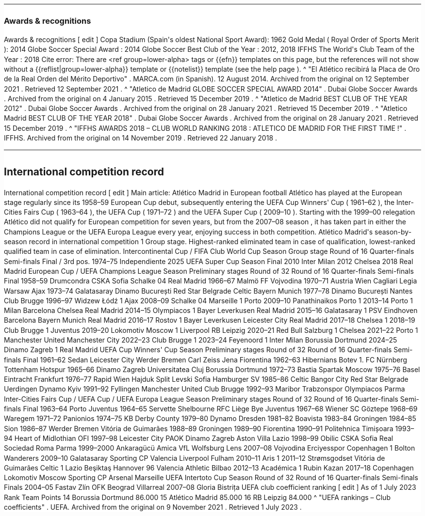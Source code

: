 ______________________________________________________________________

### Awards & recognitions

Awards & recognitions [ edit ] Copa Stadium (Spain's oldest National Sport Award): 1962 Gold Medal ( Royal Order of Sports Merit ): 2014 Globe Soccer Special Award : 2014 Globe Soccer Best Club of the Year : 2012, 2018 IFFHS The World's Club Team of the Year : 2018 Cite error: There are <ref group=lower-alpha> tags or {{efn}} templates on this page, but the references will not show without a {{reflist|group=lower-alpha}} template or {{notelist}} template (see the help page ). ^ "El Atlético recibirá la Placa de Oro de la Real Orden del Mérito Deportivo" . MARCA.com (in Spanish). 12 August 2014. Archived from the original on 12 September 2021 . Retrieved 12 September 2021 . ^ "Atletico de Madrid GLOBE SOCCER SPECIAL AWARD 2014" . Dubai Globe Soccer Awards . Archived from the original on 4 January 2015 . Retrieved 15 December 2019 . ^ "Atletico de Madrid BEST CLUB OF THE YEAR 2012" . Dubai Globe Soccer Awards . Archived from the original on 28 January 2021 . Retrieved 15 December 2019 . ^ "Atletico Madrid BEST CLUB OF THE YEAR 2018" . Dubai Globe Soccer Awards . Archived from the original on 28 January 2021 . Retrieved 15 December 2019 . ^ "IFFHS AWARDS 2018 – CLUB WORLD RANKING 2018 : ATLETICO DE MADRID FOR THE FIRST TIME !" . IFFHS. Archived from the original on 14 November 2019 . Retrieved 22 January 2018 .

______________________________________________________________________

## International competition record

International competition record [ edit ] Main article: Atlético Madrid in European football Atlético has played at the European stage regularly since its 1958–59 European Cup debut, subsequently entering the UEFA Cup Winners' Cup ( 1961–62 ), the Inter-Cities Fairs Cup ( 1963–64 ), the UEFA Cup ( 1971–72 ) and the UEFA Super Cup ( 2009–10 ). Starting with the 1999–00 relegation Atlético did not qualify for European competition for seven years, but from the 2007–08 season , it has taken part in either the Champions League or the UEFA Europa League every year, enjoying success in both competition. Atlético Madrid's season-by-season record in international competition 1 Group stage. Highest-ranked eliminated team in case of qualification, lowest-ranked qualified team in case of elimination. Intercontinental Cup / FIFA Club World Cup Season Group stage Round of 16 Quarter-finals Semi-finals Final / 3rd pos. 1974–75 Independiente 2025 UEFA Super Cup Season Final 2010 Inter Milan 2012 Chelsea 2018 Real Madrid European Cup / UEFA Champions League Season Preliminary stages Round of 32 Round of 16 Quarter-finals Semi-finals Final 1958–59 Drumcondra CSKA Sofia Schalke 04 Real Madrid 1966–67 Malmö FF Vojvodina 1970–71 Austria Wien Cagliari Legia Warsaw Ajax 1973–74 Galatasaray Dinamo București Red Star Belgrade Celtic Bayern Munich 1977–78 Dinamo București Nantes Club Brugge 1996–97 Widzew Łódź 1 Ajax 2008–09 Schalke 04 Marseille 1 Porto 2009–10 Panathinaikos Porto 1 2013–14 Porto 1 Milan Barcelona Chelsea Real Madrid 2014–15 Olympiacos 1 Bayer Leverkusen Real Madrid 2015–16 Galatasaray 1 PSV Eindhoven Barcelona Bayern Munich Real Madrid 2016–17 Rostov 1 Bayer Leverkusen Leicester City Real Madrid 2017–18 Chelsea 1 2018–19 Club Brugge 1 Juventus 2019–20 Lokomotiv Moscow 1 Liverpool RB Leipzig 2020–21 Red Bull Salzburg 1 Chelsea 2021–22 Porto 1 Manchester United Manchester City 2022–23 Club Brugge 1 2023–24 Feyenoord 1 Inter Milan Borussia Dortmund 2024–25 Dinamo Zagreb 1 Real Madrid UEFA Cup Winners' Cup Season Preliminary stages Round of 32 Round of 16 Quarter-finals Semi-finals Final 1961–62 Sedan Leicester City Werder Bremen Carl Zeiss Jena Fiorentina 1962–63 Hibernians Botev 1. FC Nürnberg Tottenham Hotspur 1965–66 Dinamo Zagreb Universitatea Cluj Borussia Dortmund 1972–73 Bastia Spartak Moscow 1975–76 Basel Eintracht Frankfurt 1976–77 Rapid Wien Hajduk Split Levski Sofia Hamburger SV 1985–86 Celtic Bangor City Red Star Belgrade Uerdingen Dynamo Kyiv 1991–92 Fyllingen Manchester United Club Brugge 1992–93 Maribor Trabzonspor Olympiacos Parma Inter-Cities Fairs Cup / UEFA Cup / UEFA Europa League Season Preliminary stages Round of 32 Round of 16 Quarter-finals Semi-finals Final 1963–64 Porto Juventus 1964–65 Servette Shelbourne RFC Liège Bye Juventus 1967–68 Wiener SC Göztepe 1968–69 Waregem 1971–72 Panionios 1974–75 KB Derby County 1979–80 Dynamo Dresden 1981–82 Boavista 1983–84 Groningen 1984–85 Sion 1986–87 Werder Bremen Vitória de Guimarães 1988–89 Groningen 1989–90 Fiorentina 1990–91 Politehnica Timișoara 1993–94 Heart of Midlothian OFI 1997–98 Leicester City PAOK Dinamo Zagreb Aston Villa Lazio 1998–99 Obilic CSKA Sofia Real Sociedad Roma Parma 1999–2000 Ankaragücü Amica VfL Wolfsburg Lens 2007–08 Vojvodina Erciyesspor Copenhagen 1 Bolton Wanderers 2009–10 Galatasaray Sporting CP Valencia Liverpool Fulham 2010–11 Aris 1 2011–12 Strømsgodset Vitória de Guimarães Celtic 1 Lazio Beşiktaş Hannover 96 Valencia Athletic Bilbao 2012–13 Académica 1 Rubin Kazan 2017–18 Copenhagen Lokomotiv Moscow Sporting CP Arsenal Marseille UEFA Intertoto Cup Season Round of 32 Round of 16 Quarter-finals Semi-finals Finals 2004–05 Fastav Zlín OFK Beograd Villarreal 2007–08 Gloria Bistrița UEFA club coefficient ranking [ edit ] As of 1 July 2023 Rank Team Points 14 Borussia Dortmund 86.000 15 Atlético Madrid 85.000 16 RB Leipzig 84.000 ^ "UEFA rankings – Club coefficients" . UEFA. Archived from the original on 9 November 2021 . Retrieved 1 July 2023 .

